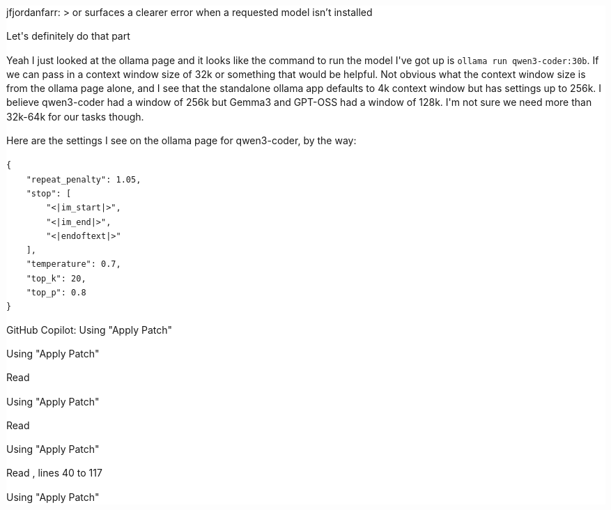 jfjordanfarr: > or surfaces a clearer error when a requested model isn’t installed

Let's definitely do that part

Yeah I just looked at the ollama page and it looks like the command to run the model I've got up is `ollama run qwen3-coder:30b`. If we can pass in a context window size of 32k or something that would be helpful. Not obvious what the context window size is from the ollama page alone, and I see that the standalone ollama app defaults to 4k context window but has settings up to 256k. I believe qwen3-coder had a window of 256k but Gemma3 and GPT-OSS had a window of 128k. I'm not sure we need more than 32k-64k for our tasks though. 

Here are the settings I see on the ollama page for qwen3-coder, by the way:
```
{
    "repeat_penalty": 1.05,
    "stop": [
        "<|im_start|>",
        "<|im_end|>",
        "<|endoftext|>"
    ],
    "temperature": 0.7,
    "top_k": 20,
    "top_p": 0.8
}
```

GitHub Copilot: Using "Apply Patch"


```

```


Using "Apply Patch"

Read [](file:///d%3A/Projects/Copilot-Improvement-Experiments/packages/extension/src/services/localOllamaBridge.ts)

Using "Apply Patch"


```

```


Read [](file:///d%3A/Projects/Copilot-Improvement-Experiments/scripts/ollama/run-chat.ts)

Using "Apply Patch"

Read [](file:///d%3A/Projects/Copilot-Improvement-Experiments/scripts/ollama/run-chat.ts#40-40), lines 40 to 117

Using "Apply Patch"


```

```

